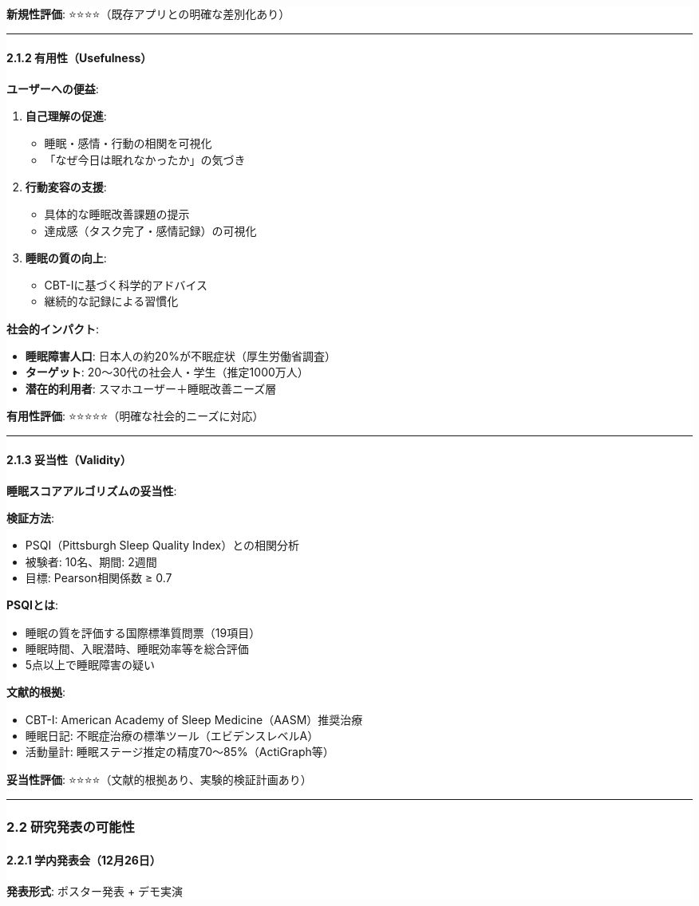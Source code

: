 **新規性評価**: ⭐⭐⭐⭐（既存アプリとの明確な差別化あり）

---

#### 2.1.2 有用性（Usefulness）

**ユーザーへの便益**:

1. **自己理解の促進**:
   - 睡眠・感情・行動の相関を可視化
   - 「なぜ今日は眠れなかったか」の気づき

2. **行動変容の支援**:
   - 具体的な睡眠改善課題の提示
   - 達成感（タスク完了・感情記録）の可視化

3. **睡眠の質の向上**:
   - CBT-Iに基づく科学的アドバイス
   - 継続的な記録による習慣化

**社会的インパクト**:
- **睡眠障害人口**: 日本人の約20%が不眠症状（厚生労働省調査）
- **ターゲット**: 20～30代の社会人・学生（推定1000万人）
- **潜在的利用者**: スマホユーザー＋睡眠改善ニーズ層

**有用性評価**: ⭐⭐⭐⭐⭐（明確な社会的ニーズに対応）

---

#### 2.1.3 妥当性（Validity）

**睡眠スコアアルゴリズムの妥当性**:

**検証方法**:
- PSQI（Pittsburgh Sleep Quality Index）との相関分析
- 被験者: 10名、期間: 2週間
- 目標: Pearson相関係数 ≥ 0.7

**PSQIとは**:
- 睡眠の質を評価する国際標準質問票（19項目）
- 睡眠時間、入眠潜時、睡眠効率等を総合評価
- 5点以上で睡眠障害の疑い

**文献的根拠**:
- CBT-I: American Academy of Sleep Medicine（AASM）推奨治療
- 睡眠日記: 不眠症治療の標準ツール（エビデンスレベルA）
- 活動量計: 睡眠ステージ推定の精度70～85%（ActiGraph等）

**妥当性評価**: ⭐⭐⭐⭐（文献的根拠あり、実験的検証計画あり）

---

### 2.2 研究発表の可能性

#### 2.2.1 学内発表会（12月26日）

**発表形式**: ポスター発表 + デモ実演
